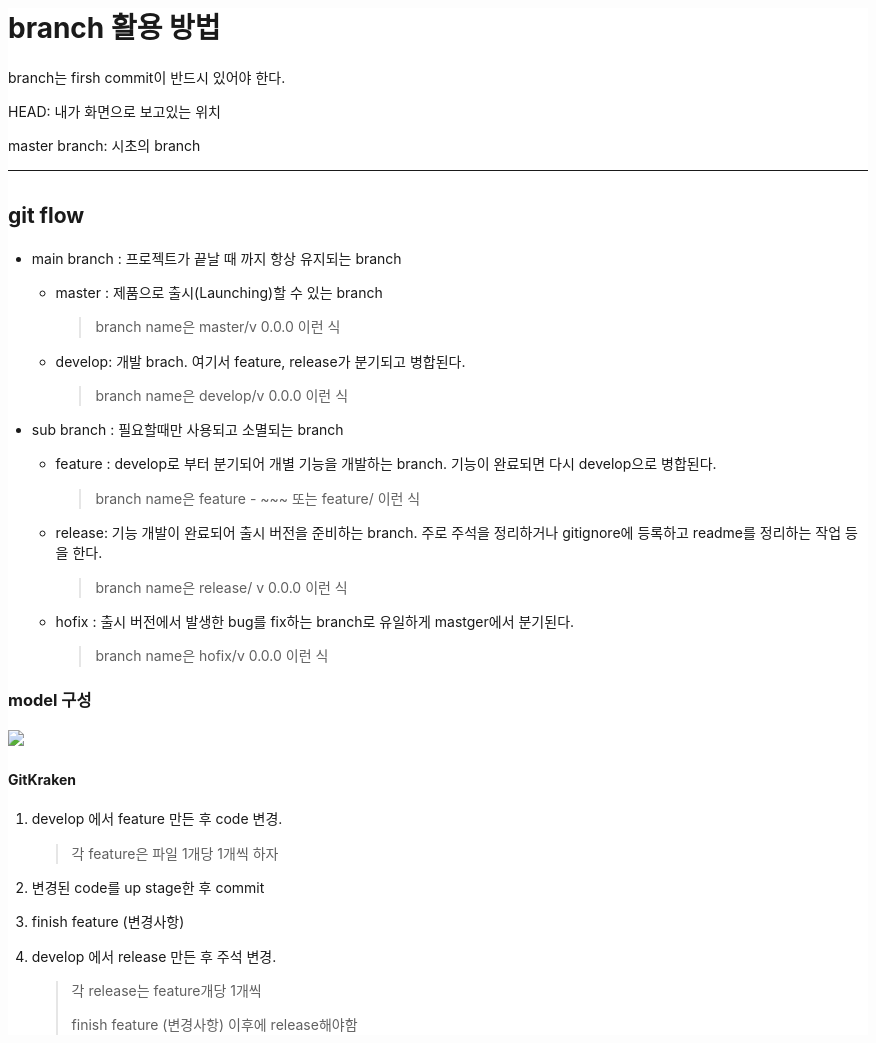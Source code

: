 # branch 활용 방법

branch는 firsh commit이 반드시 있어야 한다.

HEAD: 내가 화면으로 보고있는 위치

master branch: 시초의 branch 

---

## git flow

- main branch : 프로젝트가 끝날 때 까지 항상 유지되는 branch

  - master : 제품으로 출시(Launching)할 수 있는 branch

    > branch name은 master/v 0.0.0 이런 식

  - develop: 개발 brach. 여기서 feature, release가 분기되고 병합된다.

    > branch name은 develop/v 0.0.0 이런 식

- sub branch : 필요할때만 사용되고 소멸되는 branch

  - feature : develop로 부터 분기되어 개별 기능을 개발하는 branch. 기능이 완료되면 다시 develop으로 병합된다.

    > branch name은 feature - ~~~ 또는 feature/ 이런 식

  - release: 기능 개발이 완료되어 출시 버전을 준비하는 branch. 주로 주석을 정리하거나 gitignore에 등록하고 readme를 정리하는 작업 등을 한다.

    > branch name은 release/ v 0.0.0 이런 식

  - hofix : 출시 버전에서 발생한 bug를 fix하는 branch로 유일하게 mastger에서 분기된다.

    > branch name은 hofix/v 0.0.0 이런 식



### model 구성

![](https://media.vlpt.us/images/cos/post/57fa6718-f327-4ae8-b789-26259632e4fe/Simplified-version-of-the-gitflow-branching-model-adapted-from-8.png)



#### GitKraken

1. develop 에서 feature 만든 후 code 변경. 

   > 각 feature은 파일 1개당 1개씩 하자

2. 변경된 code를 up stage한 후 commit

3. finish feature (변경사항)

4. develop 에서 release 만든 후 주석 변경.  

   > 각 release는  feature개당 1개씩
   >
   > finish feature (변경사항) 이후에 release해야함
